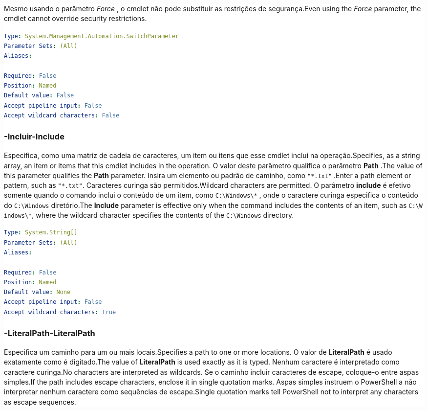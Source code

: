 <span data-ttu-id="f8ffe-142">Mesmo usando o parâmetro *Force* , o cmdlet não pode substituir as restrições de segurança.</span><span class="sxs-lookup"><span data-stu-id="f8ffe-142">Even using the *Force* parameter, the cmdlet cannot override security restrictions.</span></span>

```yaml
Type: System.Management.Automation.SwitchParameter
Parameter Sets: (All)
Aliases:

Required: False
Position: Named
Default value: False
Accept pipeline input: False
Accept wildcard characters: False
```

### <span data-ttu-id="f8ffe-143">-Incluir</span><span class="sxs-lookup"><span data-stu-id="f8ffe-143">-Include</span></span>

<span data-ttu-id="f8ffe-144">Especifica, como uma matriz de cadeia de caracteres, um item ou itens que esse cmdlet inclui na operação.</span><span class="sxs-lookup"><span data-stu-id="f8ffe-144">Specifies, as a string array, an item or items that this cmdlet includes in the operation.</span></span> <span data-ttu-id="f8ffe-145">O valor deste parâmetro qualifica o parâmetro **Path** .</span><span class="sxs-lookup"><span data-stu-id="f8ffe-145">The value of this parameter qualifies the **Path** parameter.</span></span> <span data-ttu-id="f8ffe-146">Insira um elemento ou padrão de caminho, como `"*.txt"` .</span><span class="sxs-lookup"><span data-stu-id="f8ffe-146">Enter a path element or pattern, such as `"*.txt"`.</span></span> <span data-ttu-id="f8ffe-147">Caracteres curinga são permitidos.</span><span class="sxs-lookup"><span data-stu-id="f8ffe-147">Wildcard characters are permitted.</span></span> <span data-ttu-id="f8ffe-148">O parâmetro **include** é efetivo somente quando o comando inclui o conteúdo de um item, como `C:\Windows\*` , onde o caractere curinga especifica o conteúdo do `C:\Windows` diretório.</span><span class="sxs-lookup"><span data-stu-id="f8ffe-148">The **Include** parameter is effective only when the command includes the contents of an item, such as `C:\Windows\*`, where the wildcard character specifies the contents of the `C:\Windows` directory.</span></span>

```yaml
Type: System.String[]
Parameter Sets: (All)
Aliases:

Required: False
Position: Named
Default value: None
Accept pipeline input: False
Accept wildcard characters: True
```

### <span data-ttu-id="f8ffe-149">-LiteralPath</span><span class="sxs-lookup"><span data-stu-id="f8ffe-149">-LiteralPath</span></span>

<span data-ttu-id="f8ffe-150">Especifica um caminho para um ou mais locais.</span><span class="sxs-lookup"><span data-stu-id="f8ffe-150">Specifies a path to one or more locations.</span></span> <span data-ttu-id="f8ffe-151">O valor de **LiteralPath** é usado exatamente como é digitado.</span><span class="sxs-lookup"><span data-stu-id="f8ffe-151">The value of **LiteralPath** is used exactly as it is typed.</span></span> <span data-ttu-id="f8ffe-152">Nenhum caractere é interpretado como caractere curinga.</span><span class="sxs-lookup"><span data-stu-id="f8ffe-152">No characters are interpreted as wildcards.</span></span> <span data-ttu-id="f8ffe-153">Se o caminho incluir caracteres de escape, coloque-o entre aspas simples.</span><span class="sxs-lookup"><span data-stu-id="f8ffe-153">If the path includes escape characters, enclose it in single quotation marks.</span></span> <span data-ttu-id="f8ffe-154">Aspas simples instruem o PowerShell a não interpretar nenhum caractere como sequências de escape.</span><span class="sxs-lookup"><span data-stu-id="f8ffe-154">Single quotation marks tell PowerShell not to interpret any characters as escape sequences.</span></span>
